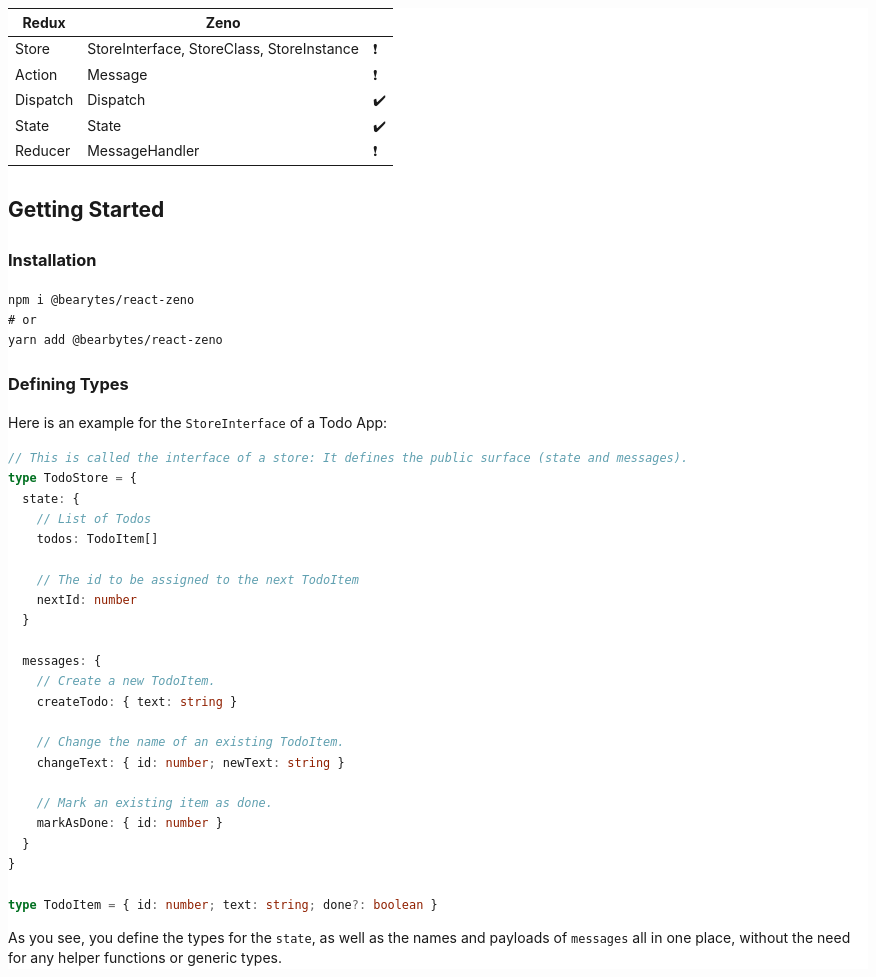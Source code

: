 | Redux    | Zeno                                      |     |
| -------- | ----------------------------------------- | --- |
| Store    | StoreInterface, StoreClass, StoreInstance | ❗  |
| Action   | Message                                   | ❗  |
| Dispatch | Dispatch                                  | ✔️  |
| State    | State                                     | ✔️  |
| Reducer  | MessageHandler                            | ❗  |

## Getting Started

### Installation

```
npm i @bearytes/react-zeno
# or
yarn add @bearbytes/react-zeno
```

### Defining Types

Here is an example for the `StoreInterface` of a Todo App:

```ts
// This is called the interface of a store: It defines the public surface (state and messages).
type TodoStore = {
  state: {
    // List of Todos
    todos: TodoItem[]

    // The id to be assigned to the next TodoItem
    nextId: number
  }

  messages: {
    // Create a new TodoItem.
    createTodo: { text: string }

    // Change the name of an existing TodoItem.
    changeText: { id: number; newText: string }

    // Mark an existing item as done.
    markAsDone: { id: number }
  }
}

type TodoItem = { id: number; text: string; done?: boolean }
```

As you see, you define the types for the `state`, as well as the names and payloads of `messages` all in one place, without the need for any helper functions or generic types.
